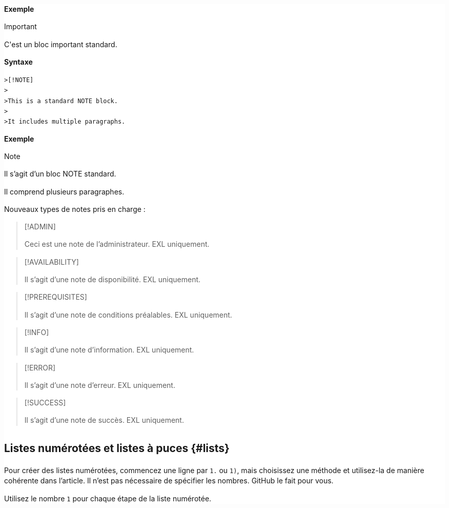 **Exemple**

>[!IMPORTANT]
>
>C&#39;est un bloc important standard.

**Syntaxe**

```
>[!NOTE]
>
>This is a standard NOTE block.
>
>It includes multiple paragraphs.
```

**Exemple**

>[!NOTE]
>
>Il s’agit d’un bloc NOTE standard.
>
>Il comprend plusieurs paragraphes.

Nouveaux types de notes pris en charge :

>[!ADMIN]
>
>Ceci est une note de l’administrateur. EXL uniquement.

>[!AVAILABILITY]
>
>Il s’agit d’une note de disponibilité. EXL uniquement.

>[!PREREQUISITES]
>
>Il s’agit d’une note de conditions préalables. EXL uniquement.

>[!INFO]
>
>Il s’agit d’une note d’information. EXL uniquement.

>[!ERROR]
>
>Il s’agit d’une note d’erreur. EXL uniquement.

>[!SUCCESS]
>
>Il s’agit d’une note de succès. EXL uniquement.

## Listes numérotées et listes à puces {#lists}

Pour créer des listes numérotées, commencez une ligne par `1.` ou `1)`, mais choisissez une méthode et utilisez-la de manière cohérente dans l’article. Il n’est pas nécessaire de spécifier les nombres. GitHub le fait pour vous.

Utilisez le nombre `1` pour chaque étape de la liste numérotée.
